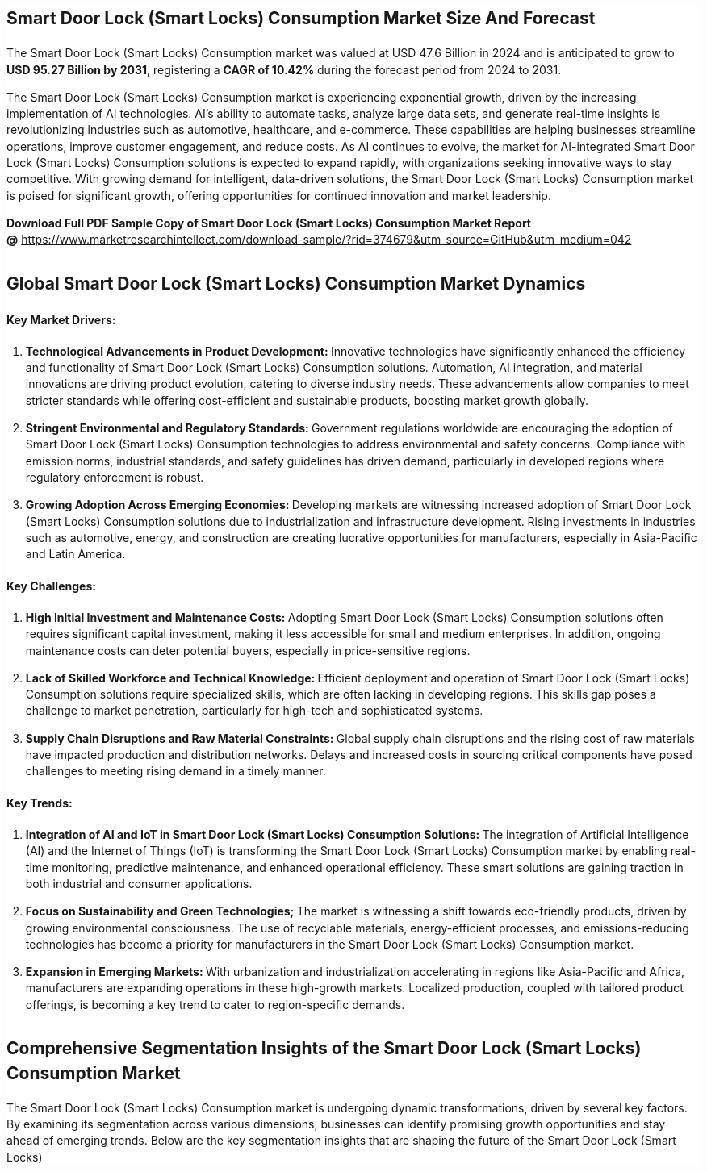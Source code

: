<h2>Smart Door Lock (Smart Locks) Consumption Market Size And Forecast</h2><p>The Smart Door Lock (Smart Locks) Consumption market was valued at USD 47.6 Billion in 2024 and is anticipated to grow to <strong>USD 95.27 Billion by 2031</strong>, registering a <strong>CAGR of 10.42%</strong> during the forecast period from 2024 to 2031.</p><p>The Smart Door Lock (Smart Locks) Consumption market is experiencing exponential growth, driven by the increasing implementation of AI technologies. AI’s ability to automate tasks, analyze large data sets, and generate real-time insights is revolutionizing industries such as automotive, healthcare, and e-commerce. These capabilities are helping businesses streamline operations, improve customer engagement, and reduce costs. As AI continues to evolve, the market for AI-integrated Smart Door Lock (Smart Locks) Consumption solutions is expected to expand rapidly, with organizations seeking innovative ways to stay competitive. With growing demand for intelligent, data-driven solutions, the Smart Door Lock (Smart Locks) Consumption market is poised for significant growth, offering opportunities for continued innovation and market leadership.</p><p><strong>Download Full PDF Sample Copy of Smart Door Lock (Smart Locks) Consumption Market Report @</strong>&nbsp;<a href="https://www.marketresearchintellect.com/download-sample/?rid=374679&amp;utm_source=GitHub&amp;utm_medium=042">https://www.marketresearchintellect.com/download-sample/?rid=374679&amp;utm_source=GitHub&amp;utm_medium=042</a></p><h2>Global Smart Door Lock (Smart Locks) Consumption Market Dynamics</h2><h4><strong>Key Market Drivers:</strong></h4><ol><li><p><strong>Technological Advancements in Product Development:&nbsp;</strong>Innovative technologies have significantly enhanced the efficiency and functionality of Smart Door Lock (Smart Locks) Consumption solutions. Automation, AI integration, and material innovations are driving product evolution, catering to diverse industry needs. These advancements allow companies to meet stricter standards while offering cost-efficient and sustainable products, boosting market growth globally.</p></li><li><p><strong>Stringent Environmental and Regulatory Standards:&nbsp;</strong>Government regulations worldwide are encouraging the adoption of Smart Door Lock (Smart Locks) Consumption technologies to address environmental and safety concerns. Compliance with emission norms, industrial standards, and safety guidelines has driven demand, particularly in developed regions where regulatory enforcement is robust.</p></li><li><p><strong>Growing Adoption Across Emerging Economies:&nbsp;</strong>Developing markets are witnessing increased adoption of Smart Door Lock (Smart Locks) Consumption solutions due to industrialization and infrastructure development. Rising investments in industries such as automotive, energy, and construction are creating lucrative opportunities for manufacturers, especially in Asia-Pacific and Latin America.</p></li></ol><h4><strong>Key Challenges:</strong></h4><ol><li><p><strong>High Initial Investment and Maintenance Costs:&nbsp;</strong>Adopting Smart Door Lock (Smart Locks) Consumption solutions often requires significant capital investment, making it less accessible for small and medium enterprises. In addition, ongoing maintenance costs can deter potential buyers, especially in price-sensitive regions.</p></li><li><p><strong>Lack of Skilled Workforce and Technical Knowledge:&nbsp;</strong>Efficient deployment and operation of Smart Door Lock (Smart Locks) Consumption solutions require specialized skills, which are often lacking in developing regions. This skills gap poses a challenge to market penetration, particularly for high-tech and sophisticated systems.</p></li><li><p><strong>Supply Chain Disruptions and Raw Material Constraints:&nbsp;</strong>Global supply chain disruptions and the rising cost of raw materials have impacted production and distribution networks. Delays and increased costs in sourcing critical components have posed challenges to meeting rising demand in a timely manner.</p></li></ol><h4><strong>Key Trends:</strong></h4><ol><li><p><strong>Integration of AI and IoT in Smart Door Lock (Smart Locks) Consumption Solutions:&nbsp;</strong>The integration of Artificial Intelligence (AI) and the Internet of Things (IoT) is transforming the Smart Door Lock (Smart Locks) Consumption market by enabling real-time monitoring, predictive maintenance, and enhanced operational efficiency. These smart solutions are gaining traction in both industrial and consumer applications.</p></li><li><p><strong>Focus on Sustainability and Green Technologies;&nbsp;</strong>The market is witnessing a shift towards eco-friendly products, driven by growing environmental consciousness. The use of recyclable materials, energy-efficient processes, and emissions-reducing technologies has become a priority for manufacturers in the Smart Door Lock (Smart Locks) Consumption market.</p></li><li><p><strong>Expansion in Emerging Markets:&nbsp;</strong>With urbanization and industrialization accelerating in regions like Asia-Pacific and Africa, manufacturers are expanding operations in these high-growth markets. Localized production, coupled with tailored product offerings, is becoming a key trend to cater to region-specific demands.</p></li></ol><div class="article-main__content" data-test-id="publishing-text-block"><h2>Comprehensive Segmentation Insights of the Smart Door Lock (Smart Locks) Consumption Market</h2><p>The Smart Door Lock (Smart Locks) Consumption market is undergoing dynamic transformations, driven by several key factors. By examining its segmentation across various dimensions, businesses can identify promising growth opportunities and stay ahead of emerging trends. Below are the key segmentation insights that are shaping the future of the Smart Door Lock (Smart Locks)